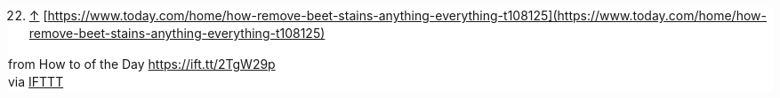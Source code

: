 22.  [↑](#_ref-22) [https://www.today.com/home/how-remove-beet-stains-anything-everything-t108125](https://www.today.com/home/how-remove-beet-stains-anything-everything-t108125)

  
  
from How to of the Day https://ift.tt/2TgW29p  
via [IFTTT](https://ifttt.com/?ref=da&site=blogger)